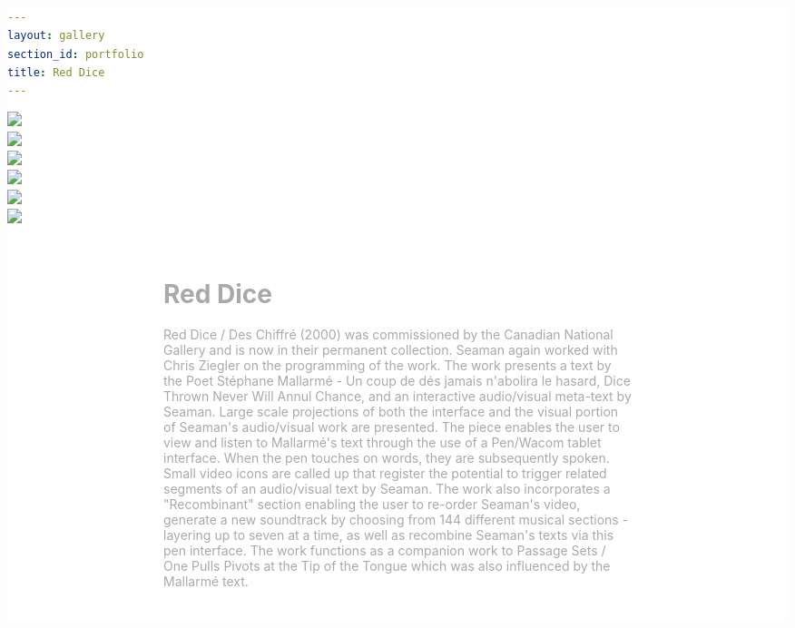 ```yaml
---
layout: gallery
section_id: portfolio
title: Red Dice
---
```

<div class="full">
    <div class="row">
        <!-- <a href="https://drive.google.com/file/d/1ZCYbpO9ZfLXG50YvzTF1qaLLSfwstWsI/view?usp=sharing" title="Click to download" download > -->
        <div class="autoplay">
            <div><img src="../images/portfolio/red11.png" width="720"></div>
            <div><img src="../images/portfolio/red12.png" width="720"></div>
            <div><img src="../images/portfolio/red13.png" width="720"></div>
            <div><img src="../images/portfolio/red14.png" width="720"></div>
            <div><img src="../images/portfolio/red15.png" width="720"></div>
            <div><img src="../images/portfolio/red16.png" width="720"></div>
        </div>
    </div>
    <div class="Text_works" style="margin-left: 20%; margin-right: 20%; line-height:normal; color: darkgray;">
        <div class="Text_title_works">
            <br>
    <h1>Red Dice</h1>
    </div>
                <p>
                Red Dice / Des Chiffré (2000) was commissioned by the Canadian National Gallery and is now in their permanent
                collection. Seaman again worked with Chris Ziegler on the programming of the work. The work presents a text by the Poet
                Stéphane Mallarmé - Un coup de dés jamais n'abolira le hasard, Dice Thrown Never Will Annul Chance, and an interactive
                audio/visual meta-text by Seaman. Large scale projections of both the interface and the visual portion of Seaman's
                audio/visual work are presented. The piece enables the user to view and listen to Mallarmé's text through the use of a
                Pen/Wacom tablet interface. When the pen touches on words, they are subsequently spoken. Small video icons are called up
                that register the potential to trigger related segments of an audio/visual text by Seaman. The work also incorporates a
                "Recombinant" section enabling the user to re-order Seaman's video, generate a new soundtrack by choosing from 144
                different musical sections - layering up to seven at a time, as well as recombine Seaman's texts via this pen interface.
                The work functions as a companion work to Passage Sets / One Pulls Pivots at the Tip of the Tongue which was also
                influenced by the Mallarmé text.</p>
                </div>
                <br>